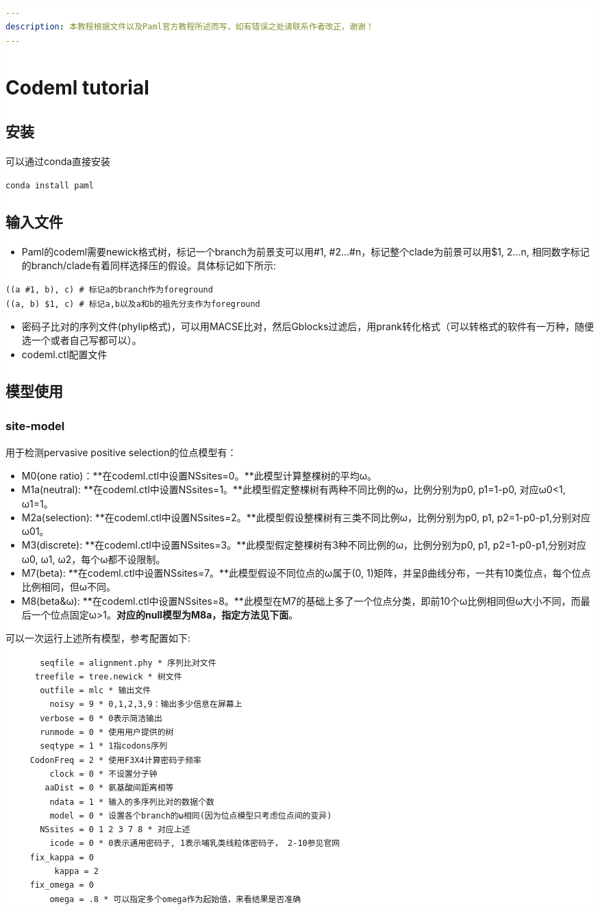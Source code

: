 ```yaml
---
description: 本教程根据文件以及Paml官方教程所述而写，如有错误之处请联系作者改正，谢谢！
---
```


# Codeml tutorial

## 安装

可以通过conda直接安装

```text
conda install paml
```

## 输入文件

* Paml的codeml需要newick格式树，标记一个branch为前景支可以用\#1, \#2...\#n，标记整个clade为前景可以用$1, $2...$n, 相同数字标记的branch/clade有着同样选择压的假设。具体标记如下所示:

```text
((a #1, b), c) # 标记a的branch作为foreground
((a, b) $1, c) # 标记a,b以及a和b的祖先分支作为foreground
```

* 密码子比对的序列文件\(phylip格式\)，可以用MACSE比对，然后Gblocks过滤后，用prank转化格式（可以转格式的软件有一万种，随便选一个或者自己写都可以）。
* codeml.ctl配置文件

## 模型使用

### site-model

用于检测pervasive positive selection的位点模型有：

* M0\(one ratio\)：**在codeml.ctl中设置NSsites=0。**此模型计算整棵树的平均ω。
* M1a\(neutral\): **在codeml.ctl中设置NSsites=1。**此模型假定整棵树有两种不同比例的ω，比例分别为p0, p1=1-p0, 对应ω0&lt;1, ω1=1。
* M2a\(selection\): **在codeml.ctl中设置NSsites=2。**此模型假设整棵树有三类不同比例ω，比例分别为p0, p1, p2=1-p0-p1,分别对应ω01。
* M3\(discrete\): **在codeml.ctl中设置NSsites=3。**此模型假定整棵树有3种不同比例的ω，比例分别为p0, p1, p2=1-p0-p1,分别对应ω0, ω1, ω2，每个ω都不设限制。
* M7\(beta\): **在codeml.ctl中设置NSsites=7。**此模型假设不同位点的ω属于\(0, 1\)矩阵，并呈β曲线分布，一共有10类位点，每个位点比例相同，但ω不同。
* M8\(beta&ω\): **在codeml.ctl中设置NSsites=8。**此模型在M7的基础上多了一个位点分类，即前10个ω比例相同但ω大小不同，而最后一个位点固定ω&gt;1。**对应的null模型为M8a，指定方法见下面**。

可以一次运行上述所有模型，参考配置如下:

```text
       seqfile = alignment.phy * 序列比对文件
      treefile = tree.newick * 树文件
       outfile = mlc * 输出文件
         noisy = 9 * 0,1,2,3,9：输出多少信息在屏幕上
       verbose = 0 * 0表示简洁输出
       runmode = 0 * 使用用户提供的树
       seqtype = 1 * 1指codons序列
     CodonFreq = 2 * 使用F3X4计算密码子频率
         clock = 0 * 不设置分子钟
        aaDist = 0 * 氨基酸间距离相等
         ndata = 1 * 输入的多序列比对的数据个数
         model = 0 * 设置各个branch的ω相同(因为位点模型只考虑位点间的变异)
       NSsites = 0 1 2 3 7 8 * 对应上述
         icode = 0 * 0表示通用密码子, 1表示哺乳类线粒体密码子， 2-10参见官网
     fix_kappa = 0
          kappa = 2
     fix_omega = 0
         omega = .8 * 可以指定多个omega作为起始值，来看结果是否准确
```